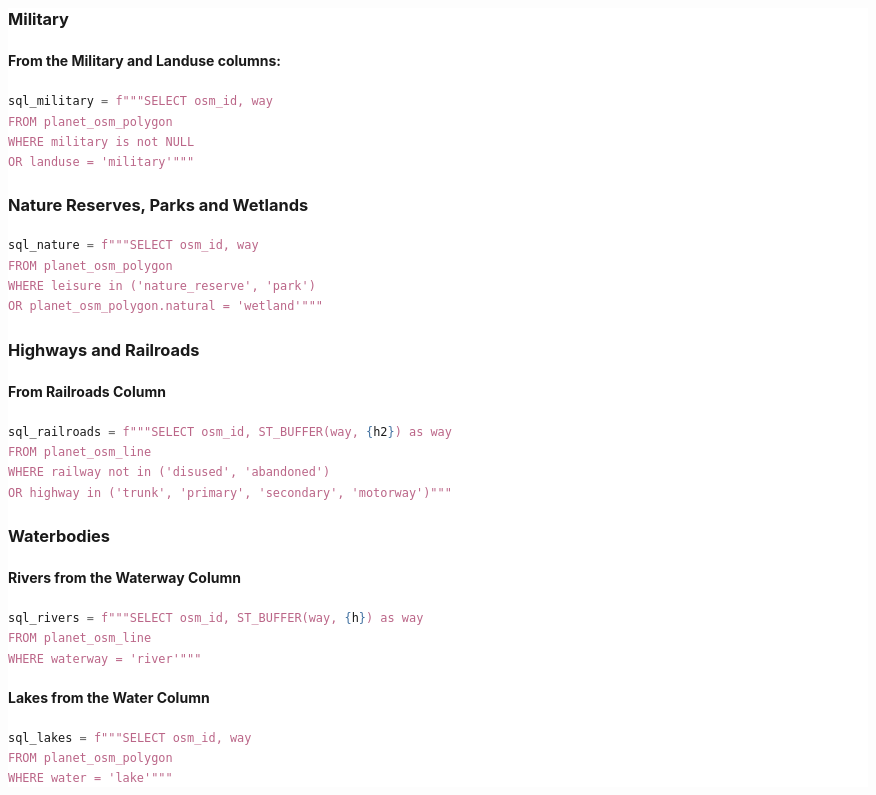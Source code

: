 <a id='military'></a>
### Military

#### From the Military and Landuse columns:


```python
sql_military = f"""SELECT osm_id, way
FROM planet_osm_polygon 
WHERE military is not NULL
OR landuse = 'military'"""
```

<a id='parks'></a>
### Nature Reserves, Parks and Wetlands


```python
sql_nature = f"""SELECT osm_id, way
FROM planet_osm_polygon 
WHERE leisure in ('nature_reserve', 'park')
OR planet_osm_polygon.natural = 'wetland'"""
```

<a id='highways'></a>
### Highways and Railroads

#### From Railroads Column


```python
sql_railroads = f"""SELECT osm_id, ST_BUFFER(way, {h2}) as way
FROM planet_osm_line 
WHERE railway not in ('disused', 'abandoned')
OR highway in ('trunk', 'primary', 'secondary', 'motorway')"""
```

<a id='waterbodies'></a>
### Waterbodies

#### Rivers from the Waterway Column


```python
sql_rivers = f"""SELECT osm_id, ST_BUFFER(way, {h}) as way
FROM planet_osm_line 
WHERE waterway = 'river'"""
```

#### Lakes from the Water Column


```python
sql_lakes = f"""SELECT osm_id, way
FROM planet_osm_polygon 
WHERE water = 'lake'"""
```
